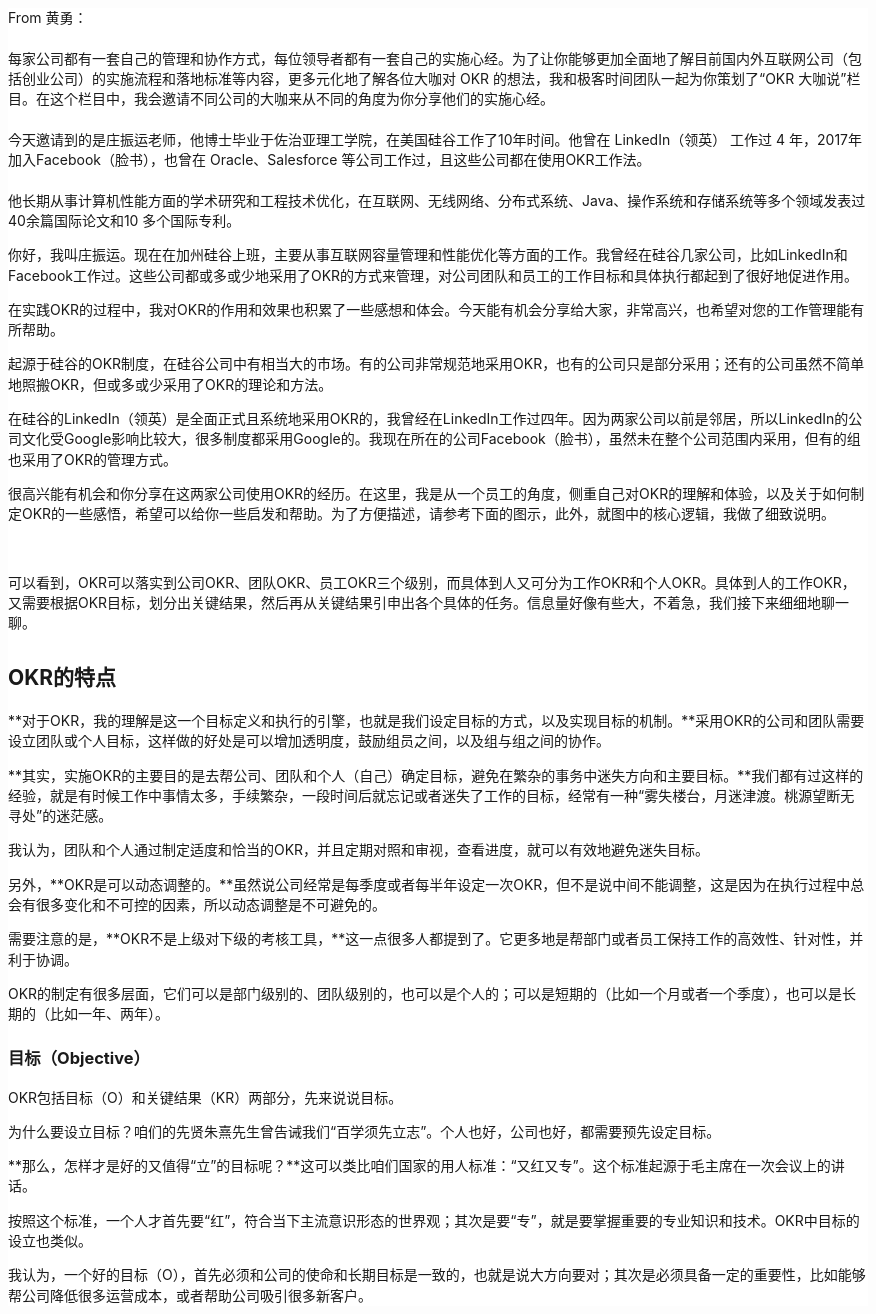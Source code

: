 <audio id="audio" title="27 | OKR大咖说：在硅谷公司使用OKR时，一个资深员工的体验和感悟" controls="" preload="none"><source id="mp3" src="https://static001.geekbang.org/resource/audio/03/28/034313e619a81823e22acd8f49659228.mp3"></audio>

> 
<p>From 黄勇：<br><br>
每家公司都有一套自己的管理和协作方式，每位领导者都有一套自己的实施心经。为了让你能够更加全面地了解目前国内外互联网公司（包括创业公司）的实施流程和落地标准等内容，更多元化地了解各位大咖对 OKR 的想法，我和极客时间团队一起为你策划了“OKR 大咖说”栏目。在这个栏目中，我会邀请不同公司的大咖来从不同的角度为你分享他们的实施心经。<br><br>
今天邀请到的是庄振运老师，他博士毕业于佐治亚理工学院，在美国硅谷工作了10年时间。他曾在 LinkedIn（领英） 工作过 4 年，2017年加入Facebook（脸书），也曾在 Oracle、Salesforce 等公司工作过，且这些公司都在使用OKR工作法。<br><br>
他长期从事计算机性能方面的学术研究和工程技术优化，在互联网、无线网络、分布式系统、Java、操作系统和存储系统等多个领域发表过 40余篇国际论文和10 多个国际专利。</p>


你好，我叫庄振运。现在在加州硅谷上班，主要从事互联网容量管理和性能优化等方面的工作。我曾经在硅谷几家公司，比如LinkedIn和Facebook工作过。这些公司都或多或少地采用了OKR的方式来管理，对公司团队和员工的工作目标和具体执行都起到了很好地促进作用。

在实践OKR的过程中，我对OKR的作用和效果也积累了一些感想和体会。今天能有机会分享给大家，非常高兴，也希望对您的工作管理能有所帮助。

起源于硅谷的OKR制度，在硅谷公司中有相当大的市场。有的公司非常规范地采用OKR，也有的公司只是部分采用；还有的公司虽然不简单地照搬OKR，但或多或少采用了OKR的理论和方法。

在硅谷的LinkedIn（领英）是全面正式且系统地采用OKR的，我曾经在LinkedIn工作过四年。因为两家公司以前是邻居，所以LinkedIn的公司文化受Google影响比较大，很多制度都采用Google的。我现在所在的公司Facebook（脸书），虽然未在整个公司范围内采用，但有的组也采用了OKR的管理方式。

很高兴能有机会和你分享在这两家公司使用OKR的经历。在这里，我是从一个员工的角度，侧重自己对OKR的理解和体验，以及关于如何制定OKR的一些感悟，希望可以给你一些启发和帮助。为了方便描述，请参考下面的图示，此外，就图中的核心逻辑，我做了细致说明。

<img src="https://static001.geekbang.org/resource/image/97/c5/979fde80bd26321c497240b3d681e6c5.png" alt="">

可以看到，OKR可以落实到公司OKR、团队OKR、员工OKR三个级别，而具体到人又可分为工作OKR和个人OKR。具体到人的工作OKR，又需要根据OKR目标，划分出关键结果，然后再从关键结果引申出各个具体的任务。信息量好像有些大，不着急，我们接下来细细地聊一聊。

## OKR的特点

**对于OKR，我的理解是这一个目标定义和执行的引擎，也就是我们设定目标的方式，以及实现目标的机制。**采用OKR的公司和团队需要设立团队或个人目标，这样做的好处是可以增加透明度，鼓励组员之间，以及组与组之间的协作。

**其实，实施OKR的主要目的是去帮公司、团队和个人（自己）确定目标，避免在繁杂的事务中迷失方向和主要目标。**我们都有过这样的经验，就是有时候工作中事情太多，手续繁杂，一段时间后就忘记或者迷失了工作的目标，经常有一种“雾失楼台，月迷津渡。桃源望断无寻处”的迷茫感。

我认为，团队和个人通过制定适度和恰当的OKR，并且定期对照和审视，查看进度，就可以有效地避免迷失目标。

另外，**OKR是可以动态调整的。**虽然说公司经常是每季度或者每半年设定一次OKR，但不是说中间不能调整，这是因为在执行过程中总会有很多变化和不可控的因素，所以动态调整是不可避免的。

需要注意的是，**OKR不是上级对下级的考核工具，**这一点很多人都提到了。它更多地是帮部门或者员工保持工作的高效性、针对性，并利于协调。

OKR的制定有很多层面，它们可以是部门级别的、团队级别的，也可以是个人的；可以是短期的（比如一个月或者一个季度），也可以是长期的（比如一年、两年）。

### 目标（Objective）

OKR包括目标（O）和关键结果（KR）两部分，先来说说目标。

为什么要设立目标？咱们的先贤朱熹先生曾告诫我们“百学须先立志”。个人也好，公司也好，都需要预先设定目标。

**那么，怎样才是好的又值得“立”的目标呢？**这可以类比咱们国家的用人标准：“又红又专”。这个标准起源于毛主席在一次会议上的讲话。

按照这个标准，一个人才首先要“红”，符合当下主流意识形态的世界观；其次是要“专”，就是要掌握重要的专业知识和技术。OKR中目标的设立也类似。

我认为，一个好的目标（O），首先必须和公司的使命和长期目标是一致的，也就是说大方向要对；其次是必须具备一定的重要性，比如能够帮公司降低很多运营成本，或者帮助公司吸引很多新客户。
